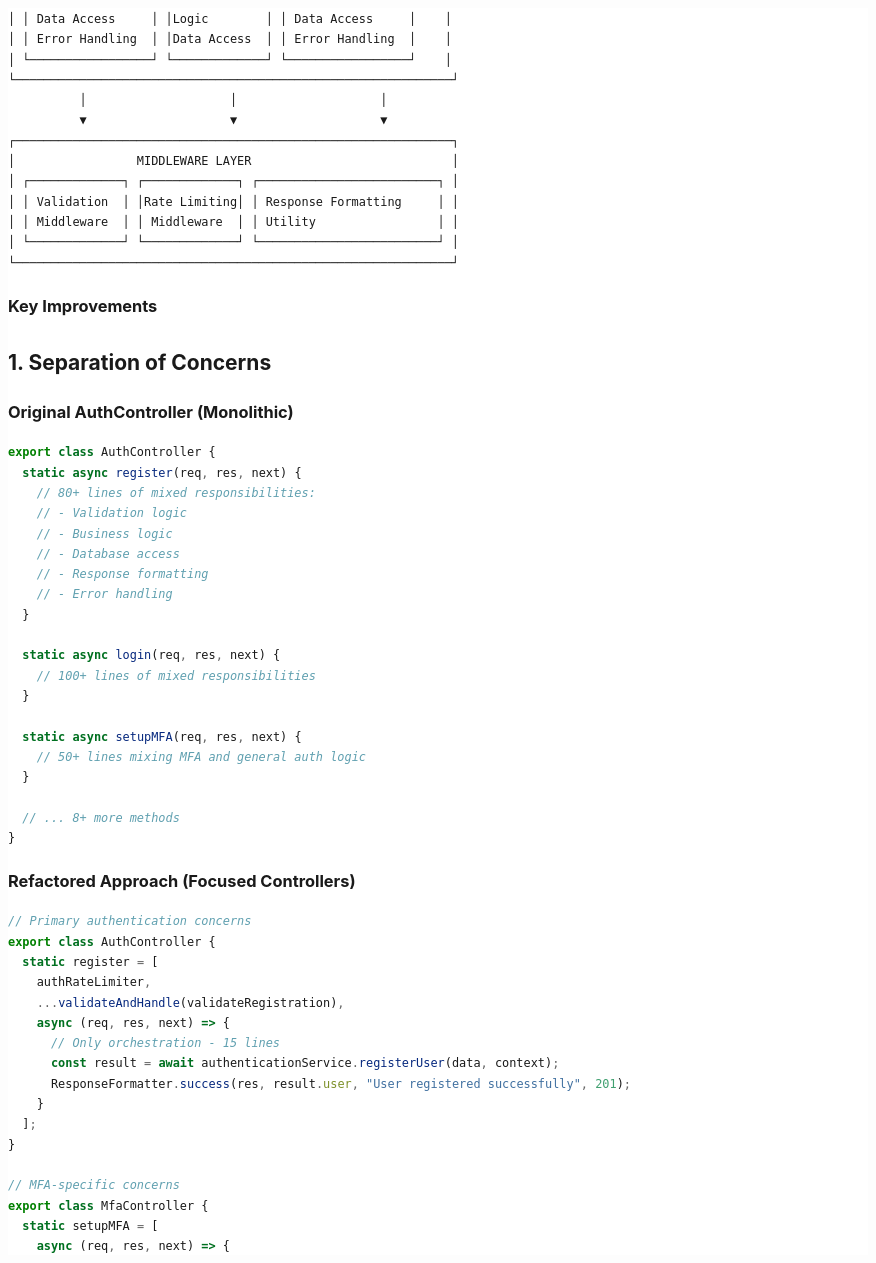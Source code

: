 ```
│ │ Data Access     │ │Logic        │ │ Data Access     │    │
│ │ Error Handling  │ │Data Access  │ │ Error Handling  │    │
│ └─────────────────┘ └─────────────┘ └─────────────────┘    │
└─────────────────────────────────────────────────────────────┘
          │                    │                    │
          ▼                    ▼                    ▼
┌─────────────────────────────────────────────────────────────┐
│                 MIDDLEWARE LAYER                            │
│ ┌─────────────┐ ┌─────────────┐ ┌─────────────────────────┐ │
│ │ Validation  │ │Rate Limiting│ │ Response Formatting     │ │
│ │ Middleware  │ │ Middleware  │ │ Utility                 │ │
│ └─────────────┘ └─────────────┘ └─────────────────────────┘ │
└─────────────────────────────────────────────────────────────┘
```

### Key Improvements

## 1. Separation of Concerns

### Original AuthController (Monolithic)
```typescript
export class AuthController {
  static async register(req, res, next) {
    // 80+ lines of mixed responsibilities:
    // - Validation logic
    // - Business logic
    // - Database access
    // - Response formatting
    // - Error handling
  }
  
  static async login(req, res, next) {
    // 100+ lines of mixed responsibilities
  }
  
  static async setupMFA(req, res, next) {
    // 50+ lines mixing MFA and general auth logic
  }
  
  // ... 8+ more methods
}
```

### Refactored Approach (Focused Controllers)
```typescript
// Primary authentication concerns
export class AuthController {
  static register = [
    authRateLimiter,
    ...validateAndHandle(validateRegistration),
    async (req, res, next) => {
      // Only orchestration - 15 lines
      const result = await authenticationService.registerUser(data, context);
      ResponseFormatter.success(res, result.user, "User registered successfully", 201);
    }
  ];
}

// MFA-specific concerns
export class MfaController {
  static setupMFA = [
    async (req, res, next) => {
```